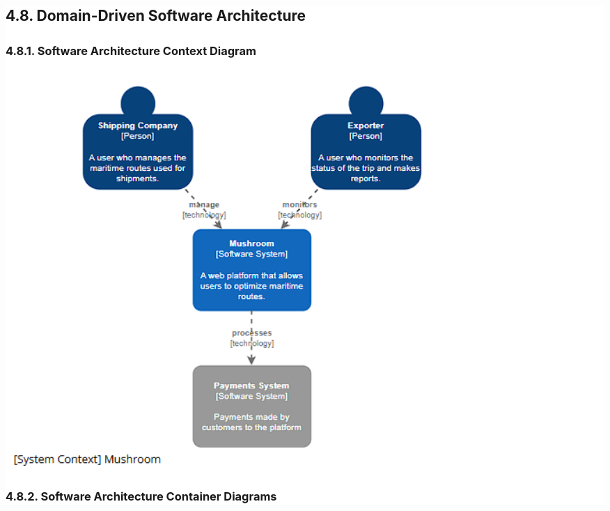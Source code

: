 ## 4.8. Domain-Driven Software Architecture
### 4.8.1. Software Architecture Context Diagram

<img src="/assets/img/chapter-IV/C4-Context-Diagram.png" style="width:700px; height:auto;" alt="c4 context diagram">

### 4.8.2. Software Architecture Container Diagrams
